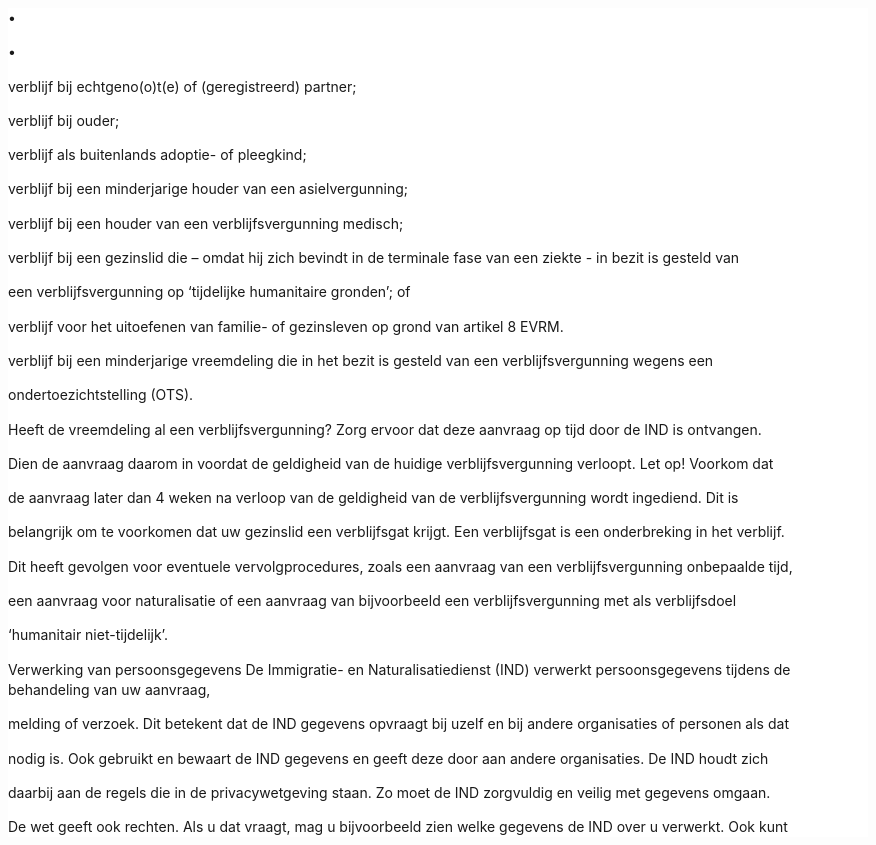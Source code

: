 •

•

verblijf bij echtgeno(o)t(e) of (geregistreerd) partner;

verblijf bij ouder;

verblijf als buitenlands adoptie- of pleegkind;

verblijf bij een minderjarige houder van een asielvergunning;

verblijf bij een houder van een verblijfsvergunning medisch;

verblijf bij een gezinslid die – omdat hij zich bevindt in de terminale fase van een ziekte - in bezit is gesteld van

een verblijfsvergunning op ‘tijdelijke humanitaire gronden’; of

verblijf voor het uitoefenen van familie- of gezinsleven op grond van artikel 8 EVRM.

verblijf bij een minderjarige vreemdeling die in het bezit is gesteld van een verblijfsvergunning wegens een

ondertoezichtstelling (OTS).

Heeft de vreemdeling al een verblijfsvergunning? Zorg ervoor dat deze aanvraag op tijd door de IND is ontvangen.

Dien de aanvraag daarom in voordat de geldigheid van de huidige verblijfsvergunning verloopt. Let op! Voorkom dat

de aanvraag later dan 4 weken na verloop van de geldigheid van de verblijfsvergunning wordt ingediend. Dit is

belangrijk om te voorkomen dat uw gezinslid een verblijfsgat krijgt. Een verblijfsgat is een onderbreking in het verblijf.

Dit heeft gevolgen voor eventuele vervolgprocedures, zoals een aanvraag van een verblijfsvergunning onbepaalde tijd,

een aanvraag voor naturalisatie of een aanvraag van bijvoorbeeld een verblijfsvergunning met als verblijfsdoel

‘humanitair niet-tijdelijk’.

Verwerking van persoonsgegevens
De Immigratie- en Naturalisatiedienst (IND) verwerkt persoonsgegevens tijdens de behandeling van uw aanvraag,

melding of verzoek. Dit betekent dat de IND gegevens opvraagt bij uzelf en bij andere organisaties of personen als dat

nodig is. Ook gebruikt en bewaart de IND gegevens en geeft deze door aan andere organisaties. De IND houdt zich

daarbij aan de regels die in de privacywetgeving staan. Zo moet de IND zorgvuldig en veilig met gegevens omgaan.

De wet geeft ook rechten. Als u dat vraagt, mag u bijvoorbeeld zien welke gegevens de IND over u verwerkt. Ook kunt
